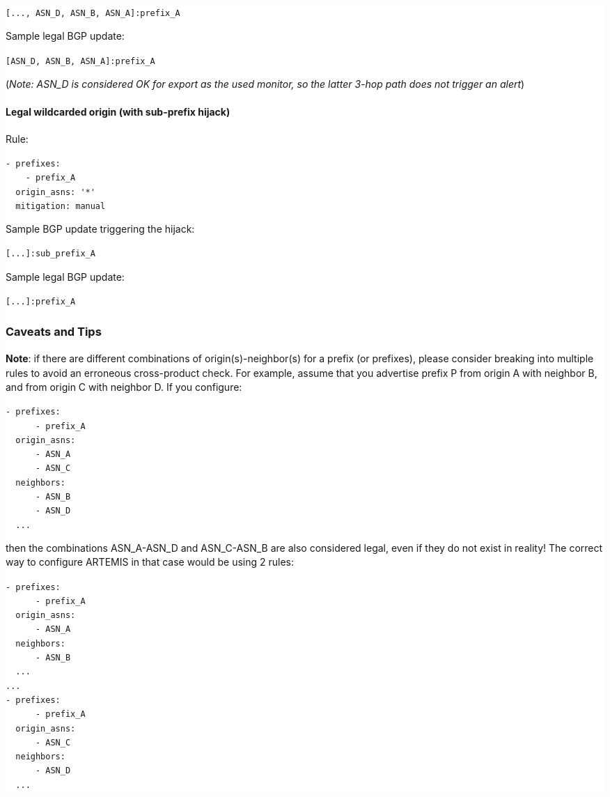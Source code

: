     [..., ASN_D, ASN_B, ASN_A]:prefix_A

Sample legal BGP update:

    [ASN_D, ASN_B, ASN_A]:prefix_A

(*Note: ASN_D is considered OK for export as the used monitor, so the latter 3-hop path does not trigger an alert*)

#### Legal wildcarded origin (with sub-prefix hijack)
Rule:

    - prefixes:
        - prefix_A
      origin_asns: '*'
      mitigation: manual

Sample BGP update triggering the hijack:

    [...]:sub_prefix_A

Sample legal BGP update:

    [...]:prefix_A

### Caveats and Tips
**Note**: if there are different combinations of origin(s)-neighbor(s) for a prefix (or prefixes), please consider breaking into multiple rules to avoid an erroneous cross-product check. For example, assume that you advertise prefix P from origin A with neighbor B, and from origin C with neighbor D. If you configure:

    - prefixes:
          - prefix_A
      origin_asns:
          - ASN_A
          - ASN_C
      neighbors:
          - ASN_B
          - ASN_D
      ...

then the combinations ASN_A-ASN_D and ASN_C-ASN_B are also considered legal, even if they do not exist in reality! The correct way to configure ARTEMIS in that case would be using 2 rules:

    - prefixes:
          - prefix_A
      origin_asns:
          - ASN_A
      neighbors:
          - ASN_B
      ...
    ...
    - prefixes:
          - prefix_A
      origin_asns:
          - ASN_C
      neighbors:
          - ASN_D
      ...
